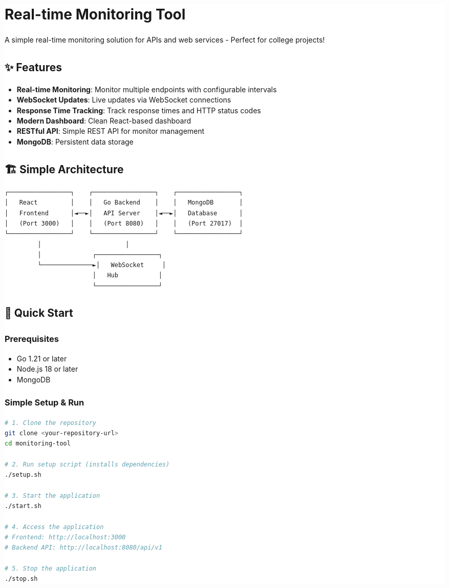 # Real-time Monitoring Tool

A simple real-time monitoring solution for APIs and web services - Perfect for college projects!

## ✨ Features

- **Real-time Monitoring**: Monitor multiple endpoints with configurable intervals
- **WebSocket Updates**: Live updates via WebSocket connections
- **Response Time Tracking**: Track response times and HTTP status codes
- **Modern Dashboard**: Clean React-based dashboard
- **RESTful API**: Simple REST API for monitor management
- **MongoDB**: Persistent data storage

## 🏗️ Simple Architecture

```
┌─────────────────┐    ┌─────────────────┐    ┌─────────────────┐
│   React         │    │   Go Backend    │    │   MongoDB       │
│   Frontend      │◄──►│   API Server    │◄──►│   Database      │
│   (Port 3000)   │    │   (Port 8080)   │    │   (Port 27017)  │
└─────────────────┘    └─────────────────┘    └─────────────────┘
         │                       │
         │              ┌─────────────────┐
         └──────────────►│   WebSocket     │
                        │   Hub           │
                        └─────────────────┘
```

## 🚀 Quick Start

### Prerequisites

- Go 1.21 or later
- Node.js 18 or later  
- MongoDB

### Simple Setup & Run

```bash
# 1. Clone the repository
git clone <your-repository-url>
cd monitoring-tool

# 2. Run setup script (installs dependencies)
./setup.sh

# 3. Start the application
./start.sh

# 4. Access the application
# Frontend: http://localhost:3000
# Backend API: http://localhost:8080/api/v1

# 5. Stop the application
./stop.sh
```
